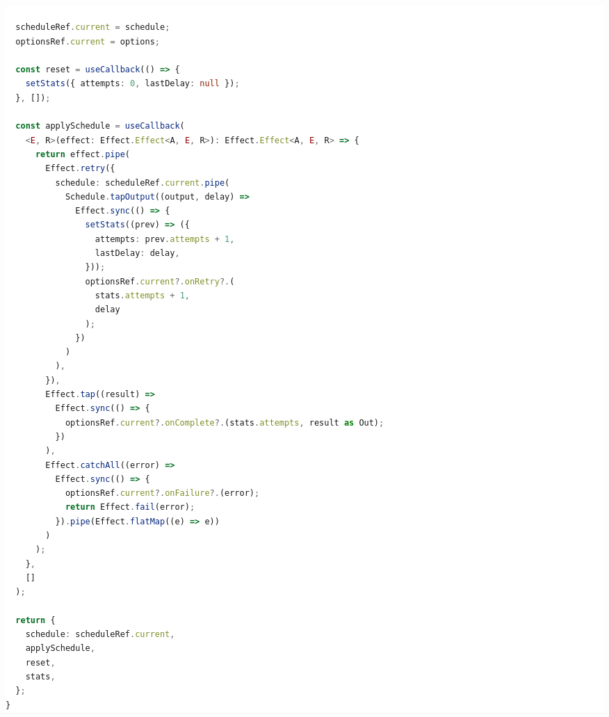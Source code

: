 ```typescript

  scheduleRef.current = schedule;
  optionsRef.current = options;

  const reset = useCallback(() => {
    setStats({ attempts: 0, lastDelay: null });
  }, []);

  const applySchedule = useCallback(
    <E, R>(effect: Effect.Effect<A, E, R>): Effect.Effect<A, E, R> => {
      return effect.pipe(
        Effect.retry({
          schedule: scheduleRef.current.pipe(
            Schedule.tapOutput((output, delay) =>
              Effect.sync(() => {
                setStats((prev) => ({
                  attempts: prev.attempts + 1,
                  lastDelay: delay,
                }));
                optionsRef.current?.onRetry?.(
                  stats.attempts + 1,
                  delay
                );
              })
            )
          ),
        }),
        Effect.tap((result) =>
          Effect.sync(() => {
            optionsRef.current?.onComplete?.(stats.attempts, result as Out);
          })
        ),
        Effect.catchAll((error) =>
          Effect.sync(() => {
            optionsRef.current?.onFailure?.(error);
            return Effect.fail(error);
          }).pipe(Effect.flatMap((e) => e))
        )
      );
    },
    []
  );

  return {
    schedule: scheduleRef.current,
    applySchedule,
    reset,
    stats,
  };
}
```
